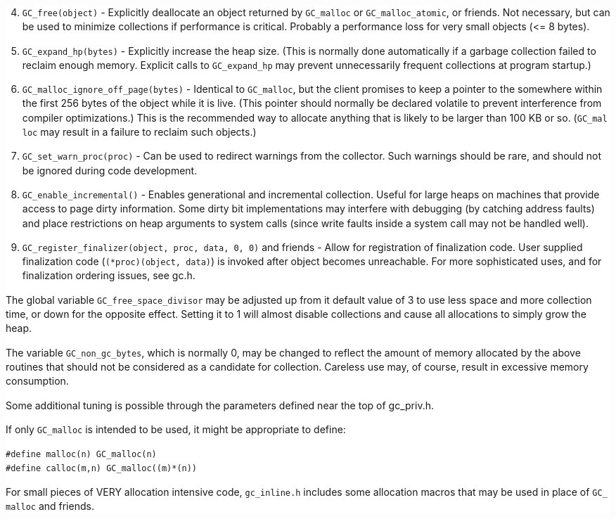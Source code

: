   4. `GC_free(object)` - Explicitly deallocate an object returned by
  `GC_malloc` or `GC_malloc_atomic`, or friends.  Not necessary, but can be
  used to minimize collections if performance is critical.  Probably
  a performance loss for very small objects (<= 8 bytes).

  5. `GC_expand_hp(bytes)` - Explicitly increase the heap size.  (This is
  normally done automatically if a garbage collection failed to reclaim
  enough memory.  Explicit calls to `GC_expand_hp` may prevent unnecessarily
  frequent collections at program startup.)

  6. `GC_malloc_ignore_off_page(bytes)` - Identical to `GC_malloc`, but the
  client promises to keep a pointer to the somewhere within the first 256
  bytes of the object while it is live.  (This pointer should normally be
  declared volatile to prevent interference from compiler optimizations.)
  This is the recommended way to allocate anything that is likely to be
  larger than 100 KB or so.  (`GC_malloc` may result in a failure to reclaim
  such objects.)

  7. `GC_set_warn_proc(proc)` - Can be used to redirect warnings from the
  collector.  Such warnings should be rare, and should not be ignored during
  code development.

  8. `GC_enable_incremental()` - Enables generational and incremental
  collection.  Useful for large heaps on machines that provide access to page
  dirty information.  Some dirty bit implementations may interfere with
  debugging (by catching address faults) and place restrictions on heap
  arguments to system calls (since write faults inside a system call may not
  be handled well).

  9. `GC_register_finalizer(object, proc, data, 0, 0)` and friends - Allow for
  registration of finalization code.  User supplied finalization code
  (`(*proc)(object, data)`) is invoked after object becomes unreachable.
  For more sophisticated uses, and for finalization ordering issues, see gc.h.

The global variable `GC_free_space_divisor` may be adjusted up from it
default value of 3 to use less space and more collection time, or down for
the opposite effect.  Setting it to 1 will almost disable collections
and cause all allocations to simply grow the heap.

The variable `GC_non_gc_bytes`, which is normally 0, may be changed to reflect
the amount of memory allocated by the above routines that should not be
considered as a candidate for collection.  Careless use may, of course, result
in excessive memory consumption.

Some additional tuning is possible through the parameters defined
near the top of gc_priv.h.

If only `GC_malloc` is intended to be used, it might be appropriate to define:

    #define malloc(n) GC_malloc(n)
    #define calloc(m,n) GC_malloc((m)*(n))

For small pieces of VERY allocation intensive code, `gc_inline.h` includes
some allocation macros that may be used in place of `GC_malloc` and
friends.
